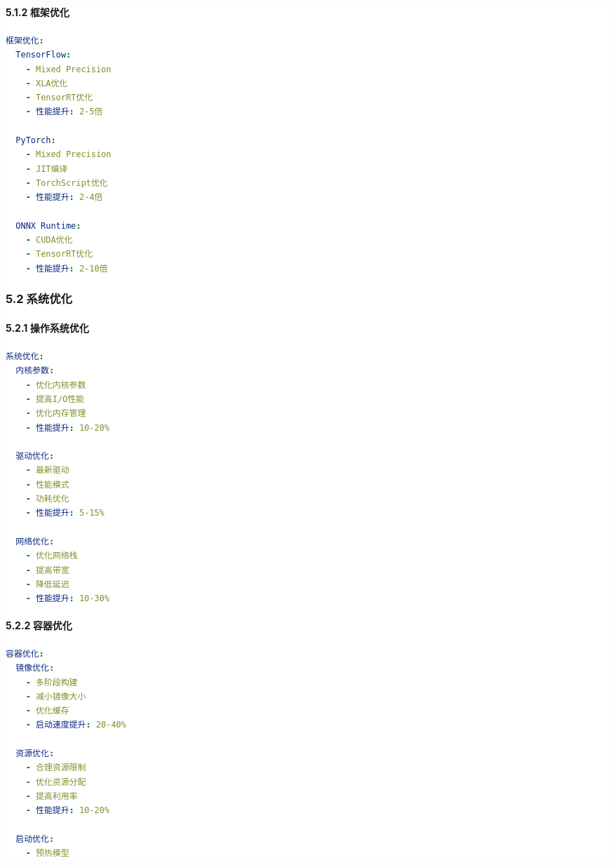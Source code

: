 #### 5.1.2 框架优化

```yaml
框架优化:
  TensorFlow:
    - Mixed Precision
    - XLA优化
    - TensorRT优化
    - 性能提升: 2-5倍
  
  PyTorch:
    - Mixed Precision
    - JIT编译
    - TorchScript优化
    - 性能提升: 2-4倍
  
  ONNX Runtime:
    - CUDA优化
    - TensorRT优化
    - 性能提升: 2-10倍
```

### 5.2 系统优化

#### 5.2.1 操作系统优化

```yaml
系统优化:
  内核参数:
    - 优化内核参数
    - 提高I/O性能
    - 优化内存管理
    - 性能提升: 10-20%
  
  驱动优化:
    - 最新驱动
    - 性能模式
    - 功耗优化
    - 性能提升: 5-15%
  
  网络优化:
    - 优化网络栈
    - 提高带宽
    - 降低延迟
    - 性能提升: 10-30%
```

#### 5.2.2 容器优化

```yaml
容器优化:
  镜像优化:
    - 多阶段构建
    - 减小镜像大小
    - 优化缓存
    - 启动速度提升: 20-40%
  
  资源优化:
    - 合理资源限制
    - 优化资源分配
    - 提高利用率
    - 性能提升: 10-20%
  
  启动优化:
    - 预热模型
```